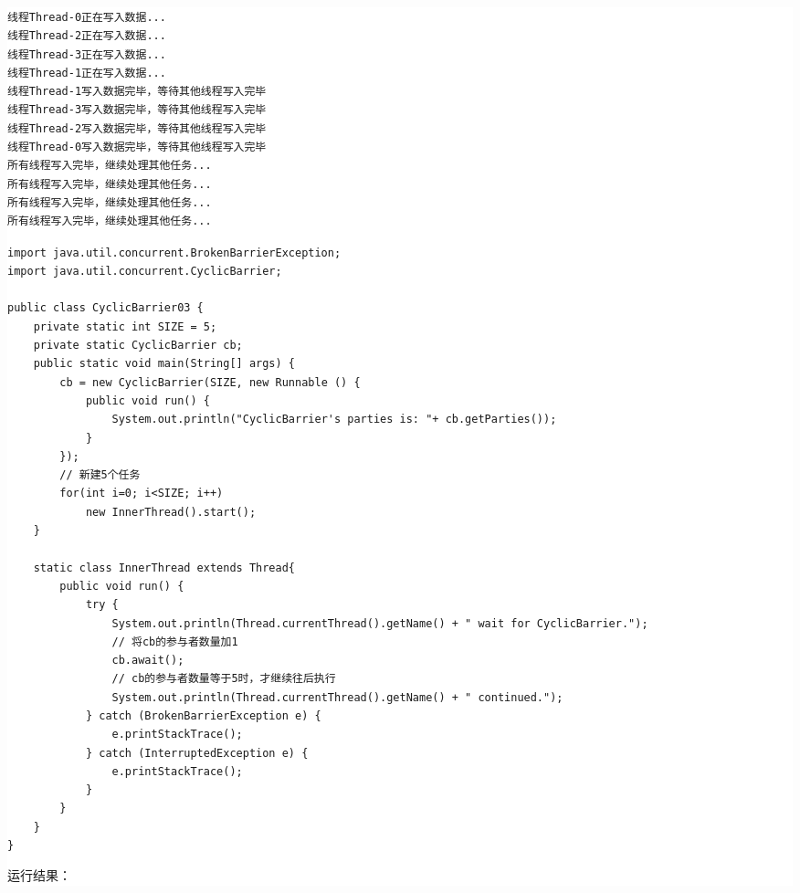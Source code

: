 ```
线程Thread-0正在写入数据...
线程Thread-2正在写入数据...
线程Thread-3正在写入数据...
线程Thread-1正在写入数据...
线程Thread-1写入数据完毕，等待其他线程写入完毕
线程Thread-3写入数据完毕，等待其他线程写入完毕
线程Thread-2写入数据完毕，等待其他线程写入完毕
线程Thread-0写入数据完毕，等待其他线程写入完毕
所有线程写入完毕，继续处理其他任务...
所有线程写入完毕，继续处理其他任务...
所有线程写入完毕，继续处理其他任务...
所有线程写入完毕，继续处理其他任务...
```

```
import java.util.concurrent.BrokenBarrierException;
import java.util.concurrent.CyclicBarrier;

public class CyclicBarrier03 {
    private static int SIZE = 5;
    private static CyclicBarrier cb;
    public static void main(String[] args) {
        cb = new CyclicBarrier(SIZE, new Runnable () {
            public void run() {
                System.out.println("CyclicBarrier's parties is: "+ cb.getParties());
            }
        });
        // 新建5个任务
        for(int i=0; i<SIZE; i++)
            new InnerThread().start();
    }

    static class InnerThread extends Thread{
        public void run() {
            try {
                System.out.println(Thread.currentThread().getName() + " wait for CyclicBarrier.");
                // 将cb的参与者数量加1
                cb.await();
                // cb的参与者数量等于5时，才继续往后执行
                System.out.println(Thread.currentThread().getName() + " continued.");
            } catch (BrokenBarrierException e) {
                e.printStackTrace();
            } catch (InterruptedException e) {
                e.printStackTrace();
            }
        }
    }
}

```

运行结果：

